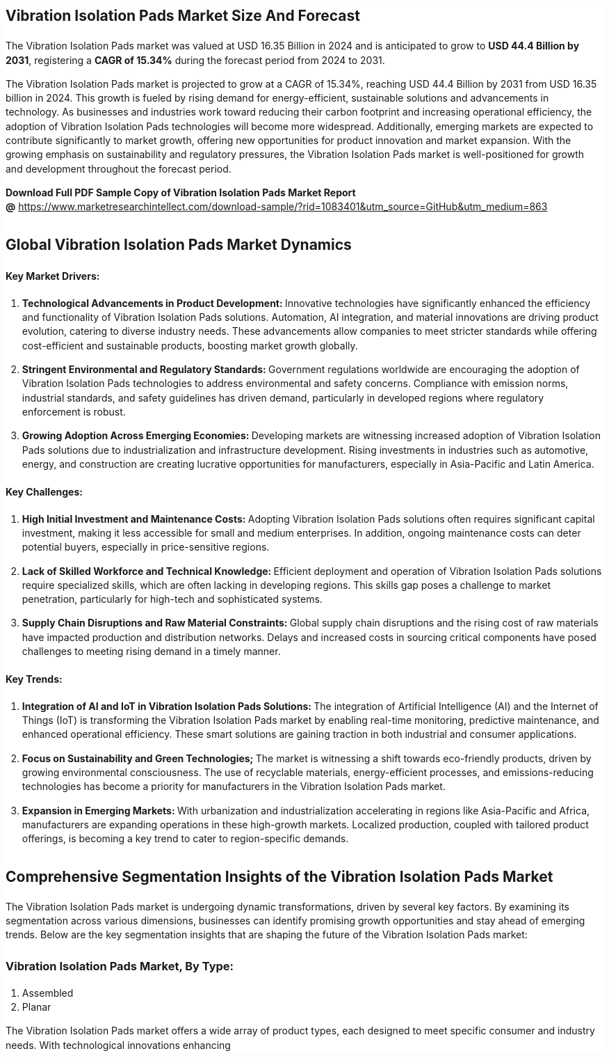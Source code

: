 <h2>Vibration Isolation Pads Market Size And Forecast</h2><p>The Vibration Isolation Pads market was valued at USD 16.35 Billion in 2024 and is anticipated to grow to <strong>USD 44.4 Billion by 2031</strong>, registering a <strong>CAGR of 15.34%</strong> during the forecast period from 2024 to 2031.</p><p>The Vibration Isolation Pads market is projected to grow at a CAGR of 15.34%, reaching USD 44.4 Billion by 2031 from USD 16.35 billion in 2024. This growth is fueled by rising demand for energy-efficient, sustainable solutions and advancements in technology. As businesses and industries work toward reducing their carbon footprint and increasing operational efficiency, the adoption of Vibration Isolation Pads technologies will become more widespread. Additionally, emerging markets are expected to contribute significantly to market growth, offering new opportunities for product innovation and market expansion. With the growing emphasis on sustainability and regulatory pressures, the Vibration Isolation Pads market is well-positioned for growth and development throughout the forecast period.</p><p><strong>Download Full PDF Sample Copy of Vibration Isolation Pads Market Report @</strong>&nbsp;<a href="https://www.marketresearchintellect.com/download-sample/?rid=1083401&amp;utm_source=GitHub&amp;utm_medium=863">https://www.marketresearchintellect.com/download-sample/?rid=1083401&amp;utm_source=GitHub&amp;utm_medium=863</a></p><h2>Global Vibration Isolation Pads Market Dynamics</h2><h4><strong>Key Market Drivers:</strong></h4><ol><li><p><strong>Technological Advancements in Product Development:&nbsp;</strong>Innovative technologies have significantly enhanced the efficiency and functionality of Vibration Isolation Pads solutions. Automation, AI integration, and material innovations are driving product evolution, catering to diverse industry needs. These advancements allow companies to meet stricter standards while offering cost-efficient and sustainable products, boosting market growth globally.</p></li><li><p><strong>Stringent Environmental and Regulatory Standards:&nbsp;</strong>Government regulations worldwide are encouraging the adoption of Vibration Isolation Pads technologies to address environmental and safety concerns. Compliance with emission norms, industrial standards, and safety guidelines has driven demand, particularly in developed regions where regulatory enforcement is robust.</p></li><li><p><strong>Growing Adoption Across Emerging Economies:&nbsp;</strong>Developing markets are witnessing increased adoption of Vibration Isolation Pads solutions due to industrialization and infrastructure development. Rising investments in industries such as automotive, energy, and construction are creating lucrative opportunities for manufacturers, especially in Asia-Pacific and Latin America.</p></li></ol><h4><strong>Key Challenges:</strong></h4><ol><li><p><strong>High Initial Investment and Maintenance Costs:&nbsp;</strong>Adopting Vibration Isolation Pads solutions often requires significant capital investment, making it less accessible for small and medium enterprises. In addition, ongoing maintenance costs can deter potential buyers, especially in price-sensitive regions.</p></li><li><p><strong>Lack of Skilled Workforce and Technical Knowledge:&nbsp;</strong>Efficient deployment and operation of Vibration Isolation Pads solutions require specialized skills, which are often lacking in developing regions. This skills gap poses a challenge to market penetration, particularly for high-tech and sophisticated systems.</p></li><li><p><strong>Supply Chain Disruptions and Raw Material Constraints:&nbsp;</strong>Global supply chain disruptions and the rising cost of raw materials have impacted production and distribution networks. Delays and increased costs in sourcing critical components have posed challenges to meeting rising demand in a timely manner.</p></li></ol><h4><strong>Key Trends:</strong></h4><ol><li><p><strong>Integration of AI and IoT in Vibration Isolation Pads Solutions:&nbsp;</strong>The integration of Artificial Intelligence (AI) and the Internet of Things (IoT) is transforming the Vibration Isolation Pads market by enabling real-time monitoring, predictive maintenance, and enhanced operational efficiency. These smart solutions are gaining traction in both industrial and consumer applications.</p></li><li><p><strong>Focus on Sustainability and Green Technologies;&nbsp;</strong>The market is witnessing a shift towards eco-friendly products, driven by growing environmental consciousness. The use of recyclable materials, energy-efficient processes, and emissions-reducing technologies has become a priority for manufacturers in the Vibration Isolation Pads market.</p></li><li><p><strong>Expansion in Emerging Markets:&nbsp;</strong>With urbanization and industrialization accelerating in regions like Asia-Pacific and Africa, manufacturers are expanding operations in these high-growth markets. Localized production, coupled with tailored product offerings, is becoming a key trend to cater to region-specific demands.</p></li></ol><div class="article-main__content" data-test-id="publishing-text-block"><h2>Comprehensive Segmentation Insights of the Vibration Isolation Pads Market</h2><p>The Vibration Isolation Pads market is undergoing dynamic transformations, driven by several key factors. By examining its segmentation across various dimensions, businesses can identify promising growth opportunities and stay ahead of emerging trends. Below are the key segmentation insights that are shaping the future of the Vibration Isolation Pads market:</p><h3><strong>Vibration Isolation Pads Market, By Type:<br /></strong></h3><ol><li>Assembled<li> Planar</li></ol><p>The Vibration Isolation Pads market offers a wide array of product types, each designed to meet specific consumer and industry needs. With technological innovations enhancing